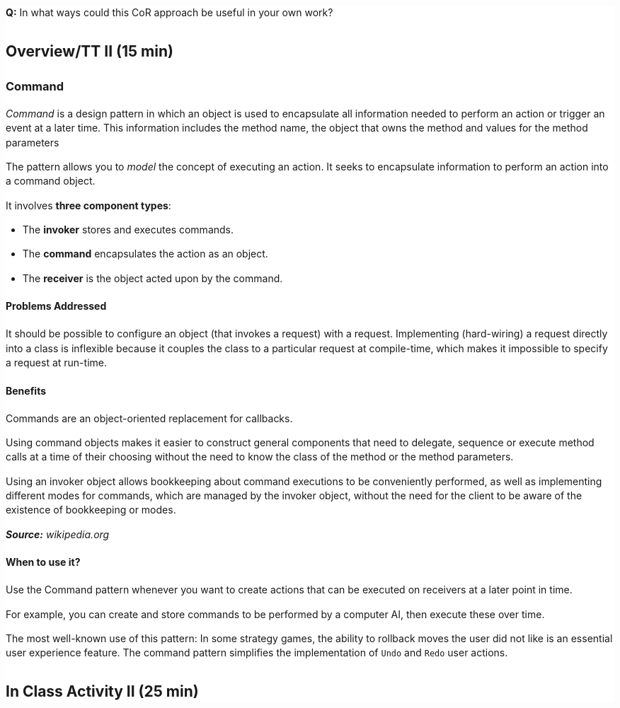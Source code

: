 **Q:** In what ways could this CoR approach be useful in your own work?


## Overview/TT II (15 min)

### Command

 *Command* is a design pattern in which an object is used to encapsulate all information needed to perform an action or trigger an event at a later time. This information includes the method name, the object that owns the method and values for the method parameters

 The pattern allows you to *model* the concept of executing an action. It seeks to encapsulate information to perform an action into a command object.

 It involves **three component types**:

 - The **invoker** stores and executes commands.

 - The **command** encapsulates the action as an object.

 - The **receiver** is the object acted upon by the command.


#### Problems Addressed

It should be possible to configure an object (that invokes a request) with a request.
Implementing (hard-wiring) a request directly into a class is inflexible because it couples the class to a particular request at compile-time, which makes it impossible to specify a request at run-time.


#### Benefits

Commands are an object-oriented replacement for callbacks.

 Using command objects makes it easier to construct general components that need to delegate, sequence or execute method calls at a time of their choosing without the need to know the class of the method or the method parameters.

 Using an invoker object allows bookkeeping about command executions to be conveniently performed, as well as implementing different modes for commands, which are managed by the invoker object, without the need for the client to be aware of the existence of bookkeeping or modes.

__*Source:*__ *wikipedia.org*


#### When to use it?
Use the Command pattern whenever you want to create actions that can be executed on receivers at a later point in time.

For example, you can create and store commands to be performed by a computer AI, then execute these over time.

The most well-known use of this pattern: In some strategy games, the ability to rollback moves the user did not like is an essential user experience feature. The command pattern simplifies the implementation of `Undo` and `Redo` user actions.  

## In Class Activity II (25 min)
